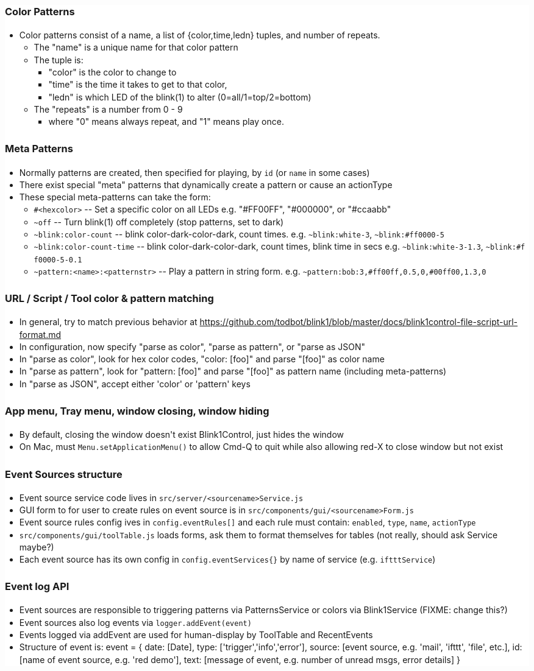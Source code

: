 ### Color Patterns
- Color patterns consist of a name, a list of {color,time,ledn} tuples, and number of repeats.
  - The "name" is a unique name for that color pattern
  - The tuple is:
      - "color" is the color to change to
      - "time" is the time it takes to get to that color,
      - "ledn" is which LED of the blink(1) to alter (0=all/1=top/2=bottom)
  - The "repeats" is a number from 0 - 9
      - where "0" means always repeat, and "1" means play once.

### Meta Patterns
- Normally patterns are created, then specified for playing, by `id` (or `name` in some cases)
- There exist special "meta" patterns that dynamically create a pattern or cause an actionType
- These special meta-patterns can take the form:
  - `#<hexcolor>` -- Set a specific color on all LEDs e.g. "#FF00FF", "#000000", or "#ccaabb"
  - `~off` -- Turn blink(1) off completely (stop patterns, set to dark)
  - `~blink:color-count` -- blink color-dark-color-dark, count times. e.g. `~blink:white-3`, `~blink:#ff0000-5`
  - `~blink:color-count-time` -- blink color-dark-color-dark, count times, blink time in secs e.g. `~blink:white-3-1.3`, `~blink:#ff0000-5-0.1`
  - `~pattern:<name>:<patternstr>` -- Play a pattern in string form. e.g. `~pattern:bob:3,#ff00ff,0.5,0,#00ff00,1.3,0`

### URL / Script / Tool color & pattern matching
- In general, try to match previous behavior at https://github.com/todbot/blink1/blob/master/docs/blink1control-file-script-url-format.md
- In configuration, now specify "parse as color", "parse as pattern", or "parse as JSON"
- In "parse as color", look for hex color codes, "color: [foo]" and parse "[foo]" as color name
- In "parse as pattern", look for "pattern: [foo]" and parse "[foo]" as pattern name (including meta-patterns)
- In "parse as JSON", accept either 'color' or 'pattern' keys

### App menu, Tray menu, window closing, window hiding
- By default, closing the window doesn't exist Blink1Control, just hides the window
- On Mac, must `Menu.setApplicationMenu()` to allow Cmd-Q to quit while also allowing red-X to close window but not exist

###  Event Sources structure
- Event source service code lives in `src/server/<sourcename>Service.js`
- GUI form to for user to create rules on event source is in `src/components/gui/<sourcename>Form.js`
- Event source rules config ives in `config.eventRules[]` and each rule must contain: `enabled`, `type`, `name`, `actionType`
- `src/components/gui/toolTable.js` loads forms, ask them to format themselves for tables (not really, should ask Service maybe?)
- Each event source has its own config in `config.eventServices{}` by name of service (e.g. `iftttService`)

### Event log API  
- Event sources are responsible to triggering patterns via PatternsService or colors via Blink1Service (FIXME: change this?)
- Event sources also log events via `logger.addEvent(event)`
- Events logged via addEvent are used for human-display by ToolTable and RecentEvents
- Structure of event is:
        event = {
            date: [Date],
            type: ['trigger','info','error'],
            source: [event source, e.g. 'mail', 'ifttt', 'file', etc.],
            id: [name of event source, e.g. 'red demo'],
            text: [message of event, e.g. number of unread msgs, error details]
        }
